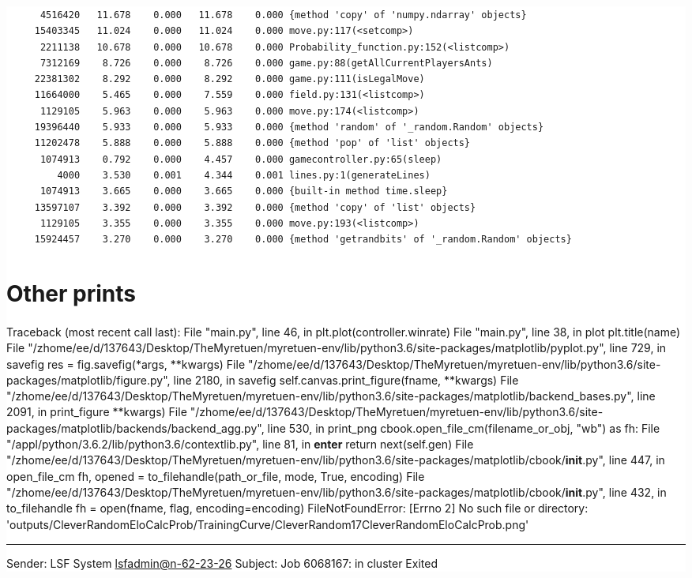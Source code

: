           4516420   11.678    0.000   11.678    0.000 {method 'copy' of 'numpy.ndarray' objects}
         15403345   11.024    0.000   11.024    0.000 move.py:117(<setcomp>)
          2211138   10.678    0.000   10.678    0.000 Probability_function.py:152(<listcomp>)
          7312169    8.726    0.000    8.726    0.000 game.py:88(getAllCurrentPlayersAnts)
         22381302    8.292    0.000    8.292    0.000 game.py:111(isLegalMove)
         11664000    5.465    0.000    7.559    0.000 field.py:131(<listcomp>)
          1129105    5.963    0.000    5.963    0.000 move.py:174(<listcomp>)
         19396440    5.933    0.000    5.933    0.000 {method 'random' of '_random.Random' objects}
         11202478    5.888    0.000    5.888    0.000 {method 'pop' of 'list' objects}
          1074913    0.792    0.000    4.457    0.000 gamecontroller.py:65(sleep)
             4000    3.530    0.001    4.344    0.001 lines.py:1(generateLines)
          1074913    3.665    0.000    3.665    0.000 {built-in method time.sleep}
         13597107    3.392    0.000    3.392    0.000 {method 'copy' of 'list' objects}
          1129105    3.355    0.000    3.355    0.000 move.py:193(<listcomp>)
         15924457    3.270    0.000    3.270    0.000 {method 'getrandbits' of '_random.Random' objects}


# Other prints

Traceback (most recent call last):
  File "main.py", line 46, in <module>
    plt.plot(controller.winrate)
  File "main.py", line 38, in plot
    plt.title(name)
  File "/zhome/ee/d/137643/Desktop/TheMyretuen/myretuen-env/lib/python3.6/site-packages/matplotlib/pyplot.py", line 729, in savefig
    res = fig.savefig(*args, **kwargs)
  File "/zhome/ee/d/137643/Desktop/TheMyretuen/myretuen-env/lib/python3.6/site-packages/matplotlib/figure.py", line 2180, in savefig
    self.canvas.print_figure(fname, **kwargs)
  File "/zhome/ee/d/137643/Desktop/TheMyretuen/myretuen-env/lib/python3.6/site-packages/matplotlib/backend_bases.py", line 2091, in print_figure
    **kwargs)
  File "/zhome/ee/d/137643/Desktop/TheMyretuen/myretuen-env/lib/python3.6/site-packages/matplotlib/backends/backend_agg.py", line 530, in print_png
    cbook.open_file_cm(filename_or_obj, "wb") as fh:
  File "/appl/python/3.6.2/lib/python3.6/contextlib.py", line 81, in __enter__
    return next(self.gen)
  File "/zhome/ee/d/137643/Desktop/TheMyretuen/myretuen-env/lib/python3.6/site-packages/matplotlib/cbook/__init__.py", line 447, in open_file_cm
    fh, opened = to_filehandle(path_or_file, mode, True, encoding)
  File "/zhome/ee/d/137643/Desktop/TheMyretuen/myretuen-env/lib/python3.6/site-packages/matplotlib/cbook/__init__.py", line 432, in to_filehandle
    fh = open(fname, flag, encoding=encoding)
FileNotFoundError: [Errno 2] No such file or directory: 'outputs/CleverRandomEloCalcProb/TrainingCurve/CleverRandom17CleverRandomEloCalcProb.png'

------------------------------------------------------------
Sender: LSF System <lsfadmin@n-62-23-26>
Subject: Job 6068167: <CleverRandom17CleverRandomEloCalcProb> in cluster <dcc> Exited
